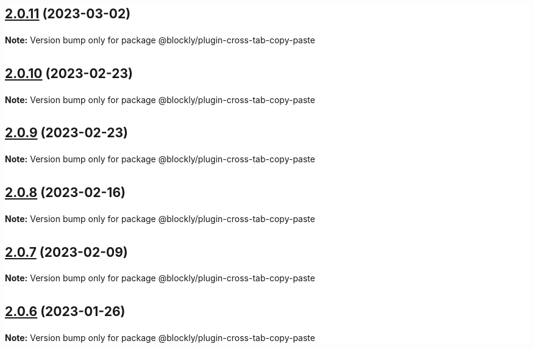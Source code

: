 



## [2.0.11](https://github.com/google/blockly-samples/compare/@blockly/plugin-cross-tab-copy-paste@2.0.10...@blockly/plugin-cross-tab-copy-paste@2.0.11) (2023-03-02)

**Note:** Version bump only for package @blockly/plugin-cross-tab-copy-paste





## [2.0.10](https://github.com/google/blockly-samples/compare/@blockly/plugin-cross-tab-copy-paste@2.0.9...@blockly/plugin-cross-tab-copy-paste@2.0.10) (2023-02-23)

**Note:** Version bump only for package @blockly/plugin-cross-tab-copy-paste





## [2.0.9](https://github.com/google/blockly-samples/compare/@blockly/plugin-cross-tab-copy-paste@2.0.8...@blockly/plugin-cross-tab-copy-paste@2.0.9) (2023-02-23)

**Note:** Version bump only for package @blockly/plugin-cross-tab-copy-paste





## [2.0.8](https://github.com/google/blockly-samples/compare/@blockly/plugin-cross-tab-copy-paste@2.0.7...@blockly/plugin-cross-tab-copy-paste@2.0.8) (2023-02-16)

**Note:** Version bump only for package @blockly/plugin-cross-tab-copy-paste





## [2.0.7](https://github.com/google/blockly-samples/compare/@blockly/plugin-cross-tab-copy-paste@2.0.6...@blockly/plugin-cross-tab-copy-paste@2.0.7) (2023-02-09)

**Note:** Version bump only for package @blockly/plugin-cross-tab-copy-paste





## [2.0.6](https://github.com/google/blockly-samples/compare/@blockly/plugin-cross-tab-copy-paste@2.0.5...@blockly/plugin-cross-tab-copy-paste@2.0.6) (2023-01-26)

**Note:** Version bump only for package @blockly/plugin-cross-tab-copy-paste

